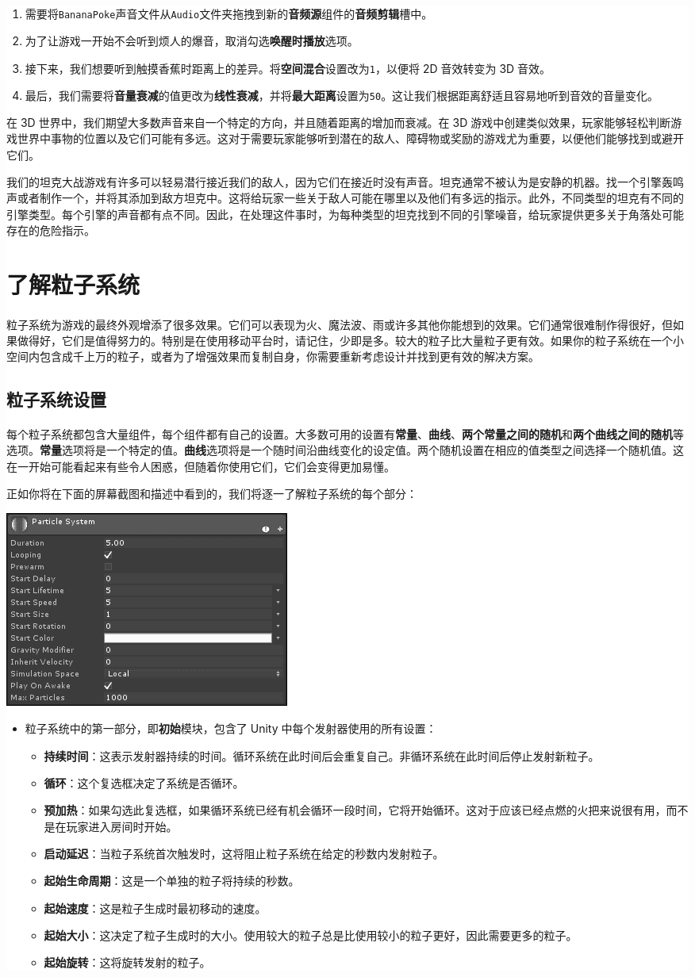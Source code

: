 1.  需要将`BananaPoke`声音文件从`Audio`文件夹拖拽到新的**音频源**组件的**音频剪辑**槽中。

1.  为了让游戏一开始不会听到烦人的爆音，取消勾选**唤醒时播放**选项。

1.  接下来，我们想要听到触摸香蕉时距离上的差异。将**空间混合**设置改为`1`，以便将 2D 音效转变为 3D 音效。

1.  最后，我们需要将**音量衰减**的值更改为**线性衰减**，并将**最大距离**设置为`50`。这让我们根据距离舒适且容易地听到音效的音量变化。

在 3D 世界中，我们期望大多数声音来自一个特定的方向，并且随着距离的增加而衰减。在 3D 游戏中创建类似效果，玩家能够轻松判断游戏世界中事物的位置以及它们可能有多远。这对于需要玩家能够听到潜在的敌人、障碍物或奖励的游戏尤为重要，以便他们能够找到或避开它们。

我们的坦克大战游戏有许多可以轻易潜行接近我们的敌人，因为它们在接近时没有声音。坦克通常不被认为是安静的机器。找一个引擎轰鸣声或者制作一个，并将其添加到敌方坦克中。这将给玩家一些关于敌人可能在哪里以及他们有多远的指示。此外，不同类型的坦克有不同的引擎类型。每个引擎的声音都有点不同。因此，在处理这件事时，为每种类型的坦克找到不同的引擎噪音，给玩家提供更多关于角落处可能存在的危险指示。

# 了解粒子系统

粒子系统为游戏的最终外观增添了很多效果。它们可以表现为火、魔法波、雨或许多其他你能想到的效果。它们通常很难制作得很好，但如果做得好，它们是值得努力的。特别是在使用移动平台时，请记住，少即是多。较大的粒子比大量粒子更有效。如果你的粒子系统在一个小空间内包含成千上万的粒子，或者为了增强效果而复制自身，你需要重新考虑设计并找到更有效的解决方案。

## 粒子系统设置

每个粒子系统都包含大量组件，每个组件都有自己的设置。大多数可用的设置有**常量**、**曲线**、**两个常量之间的随机**和**两个曲线之间的随机**等选项。**常量**选项将是一个特定的值。**曲线**选项将是一个随时间沿曲线变化的设定值。两个随机设置在相应的值类型之间选择一个随机值。这在一开始可能看起来有些令人困惑，但随着你使用它们，它们会变得更加易懂。

正如你将在下面的屏幕截图和描述中看到的，我们将逐一了解粒子系统的每个部分：

![粒子系统设置](img/4691OT_08_04.jpg)

+   粒子系统中的第一部分，即**初始**模块，包含了 Unity 中每个发射器使用的所有设置：

    +   **持续时间**：这表示发射器持续的时间。循环系统在此时间后会重复自己。非循环系统在此时间后停止发射新粒子。

    +   **循环**：这个复选框决定了系统是否循环。

    +   **预加热**：如果勾选此复选框，如果循环系统已经有机会循环一段时间，它将开始循环。这对于应该已经点燃的火把来说很有用，而不是在玩家进入房间时开始。

    +   **启动延迟**：当粒子系统首次触发时，这将阻止粒子系统在给定的秒数内发射粒子。

    +   **起始生命周期**：这是一个单独的粒子将持续的秒数。

    +   **起始速度**：这是粒子生成时最初移动的速度。

    +   **起始大小**：这决定了粒子生成时的大小。使用较大的粒子总是比使用较小的粒子更好，因此需要更多的粒子。

    +   **起始旋转**：这将旋转发射的粒子。
